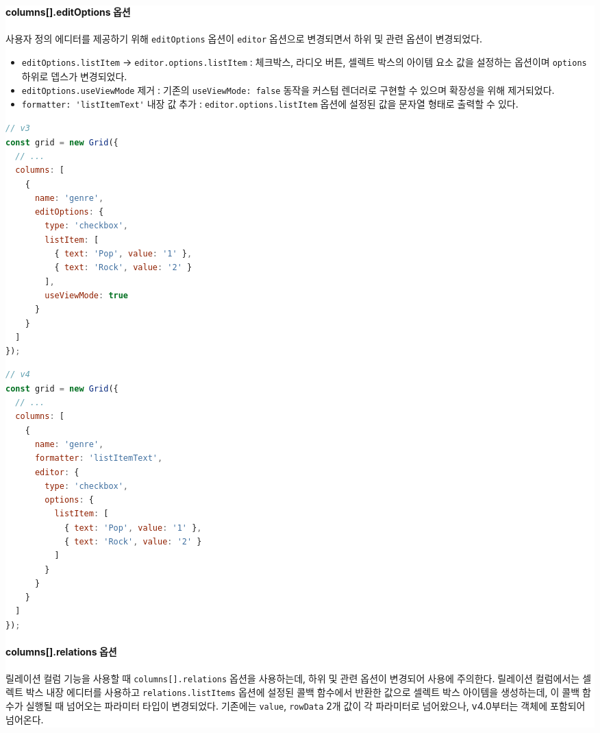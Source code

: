#### columns[].editOptions 옵션

사용자 정의 에디터를 제공하기 위해 `editOptions` 옵션이 `editor` 옵션으로 변경되면서 하위 및 관련 옵션이 변경되었다.

* `editOptions.listItem` -> `editor.options.listItem` : 체크박스, 라디오 버튼, 셀렉트 박스의 아이템 요소 값을 설정하는 옵션이며 `options`하위로 뎁스가 변경되었다.
* `editOptions.useViewMode` 제거 : 기존의 `useViewMode: false` 동작을 커스텀 렌더러로 구현할 수 있으며 확장성을 위해 제거되었다.
* `formatter: 'listItemText'` 내장 값 추가 : `editor.options.listItem` 옵션에 설정된 값을 문자열 형태로 출력할 수 있다.

``` js
// v3
const grid = new Grid({
  // ...
  columns: [
    {
      name: 'genre',
      editOptions: {
        type: 'checkbox',
        listItem: [
          { text: 'Pop', value: '1' },
          { text: 'Rock', value: '2' }
        ],
        useViewMode: true
      }
    }
  ]
});
```
``` js
// v4
const grid = new Grid({
  // ...
  columns: [
    {
      name: 'genre',
      formatter: 'listItemText',
      editor: {
        type: 'checkbox',
        options: {
          listItem: [
            { text: 'Pop', value: '1' },
            { text: 'Rock', value: '2' }
          ]
        }
      }
    }
  ]
});
```

#### columns[].relations 옵션

릴레이션 컬럼 기능을 사용할 때 `columns[].relations` 옵션을 사용하는데, 하위 및 관련 옵션이 변경되어 사용에 주의한다. 릴레이션 컬럼에서는 셀렉트 박스 내장 에디터를 사용하고 `relations.listItems` 옵션에 설정된 콜백 함수에서 반환한 값으로 셀렉트 박스 아이템을 생성하는데, 이 콜백 함수가 실행될 때 넘어오는 파라미터 타입이 변경되었다. 기존에는 `value`, `rowData` 2개 값이 각 파라미터로 넘어왔으나, v4.0부터는 객체에 포함되어 넘어온다.
